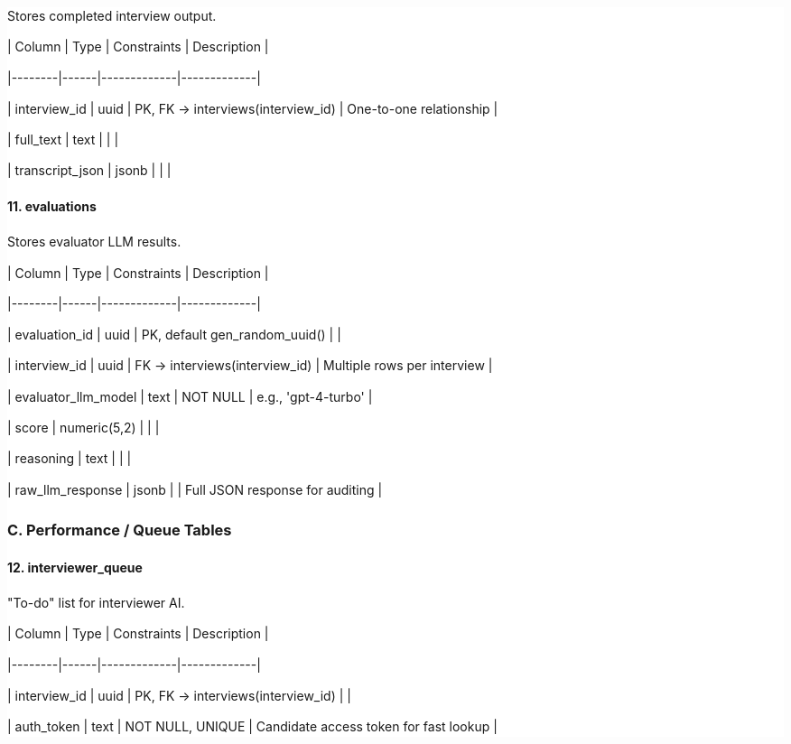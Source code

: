 Stores completed interview output.



| Column | Type | Constraints | Description |

|--------|------|-------------|-------------|

| interview_id | uuid | PK, FK -> interviews(interview_id) | One-to-one relationship |

| full_text | text | | |

| transcript_json | jsonb | | |



#### 11. evaluations

Stores evaluator LLM results.



| Column | Type | Constraints | Description |

|--------|------|-------------|-------------|

| evaluation_id | uuid | PK, default gen_random_uuid() | |

| interview_id | uuid | FK -> interviews(interview_id) | Multiple rows per interview |

| evaluator_llm_model | text | NOT NULL | e.g., 'gpt-4-turbo' |

| score | numeric(5,2) | | |

| reasoning | text | | |

| raw_llm_response | jsonb | | Full JSON response for auditing |



### C. Performance / Queue Tables



#### 12. interviewer_queue

"To-do" list for interviewer AI.



| Column | Type | Constraints | Description |

|--------|------|-------------|-------------|

| interview_id | uuid | PK, FK -> interviews(interview_id) | |

| auth_token | text | NOT NULL, UNIQUE | Candidate access token for fast lookup |
